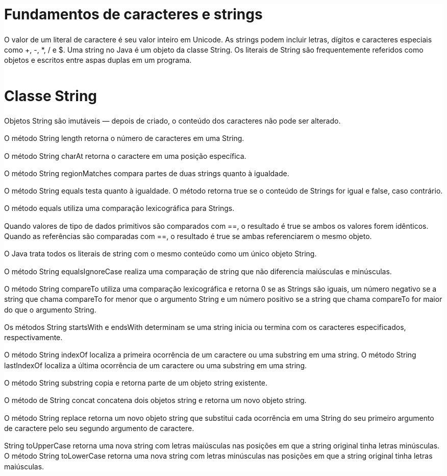 # Fundamentos de caracteres e strings 

O valor de um literal de caractere é seu valor inteiro em Unicode. As strings podem incluir letras, dígitos e caracteres especiais como +, -, *, / e $. Uma string no 
Java é um objeto da classe String. Os literais de String são frequentemente referidos como objetos e escritos entre aspas duplas em um programa.

# Classe String 

Objetos String são imutáveis — depois de criado, o conteúdo dos caracteres não pode ser alterado. 

O método String length retorna o número de caracteres em uma String. 

O método String charAt retorna o caractere em uma posição específica. 

O método String regionMatches compara partes de duas strings quanto à igualdade.

O método String equals testa quanto à igualdade. O método retorna true se o conteúdo de Strings for igual e false, caso contrário.

O método equals utiliza uma comparação lexicográfica para Strings.

Quando valores de tipo de dados primitivos são comparados com ==, o resultado é true se ambos os valores forem idênticos. Quando as referências são comparadas com ==,
o resultado é true se ambas referenciarem o mesmo objeto.

O Java trata todos os literais de string com o mesmo conteúdo como um único objeto String. 

O método String equalsIgnoreCase realiza uma comparação de string que não diferencia maiúsculas e minúsculas. 

O método String compareTo utiliza uma comparação lexicográfica e retorna 0 se as Strings são iguais, um número negativo se a string que chama compareTo for menor
que o argumento String e um número positivo se a string que chama compareTo for maior do que o argumento String.

Os métodos String startsWith e endsWith determinam se uma string inicia ou termina com os caracteres especificados, respectivamente. 

O método String indexOf localiza a primeira ocorrência de um caractere ou uma substring em uma string. O método String lastIndexOf localiza a última ocorrência de
um caractere ou uma substring em uma string.

O método String substring copia e retorna parte de um objeto string existente. 

O método de String concat concatena dois objetos string e retorna um novo objeto string. 

O método String replace retorna um novo objeto string que substitui cada ocorrência em uma String do seu primeiro argumento de caractere pelo seu segundo argumento
de caractere.

String toUpperCase retorna uma nova string com letras maiúsculas nas posições em que a string original tinha letras minúsculas. O método String toLowerCase retorna
uma nova string com letras minúsculas nas posições em que a string original tinha letras maiúsculas.
